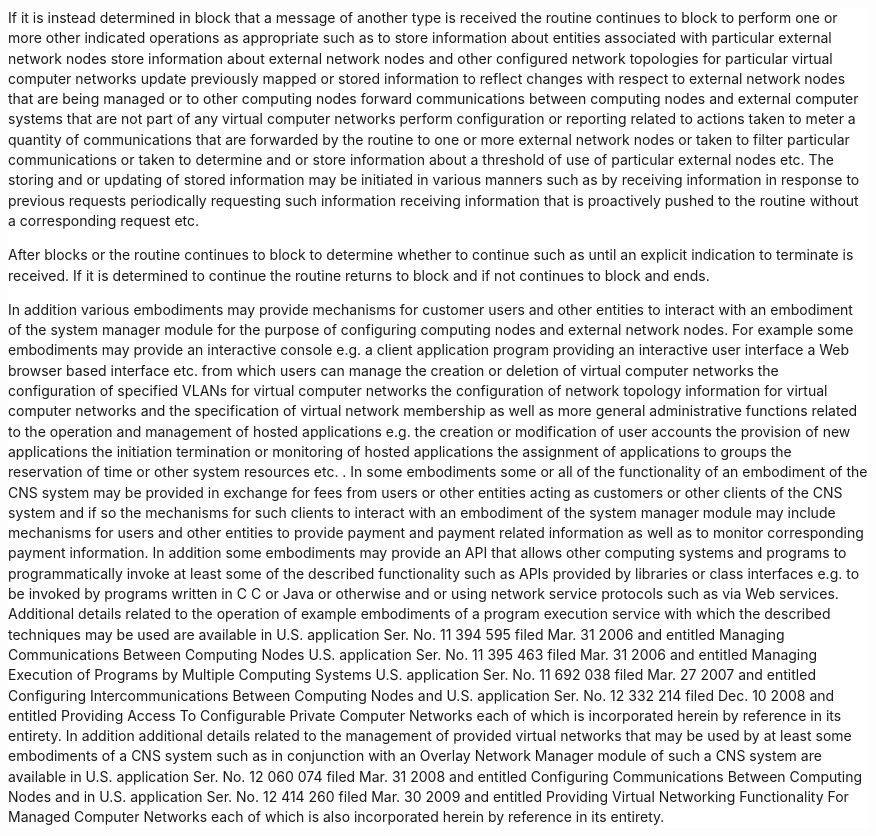 If it is instead determined in block that a message of another type is received the routine continues to block to perform one or more other indicated operations as appropriate such as to store information about entities associated with particular external network nodes store information about external network nodes and other configured network topologies for particular virtual computer networks update previously mapped or stored information to reflect changes with respect to external network nodes that are being managed or to other computing nodes forward communications between computing nodes and external computer systems that are not part of any virtual computer networks perform configuration or reporting related to actions taken to meter a quantity of communications that are forwarded by the routine to one or more external network nodes or taken to filter particular communications or taken to determine and or store information about a threshold of use of particular external nodes etc. The storing and or updating of stored information may be initiated in various manners such as by receiving information in response to previous requests periodically requesting such information receiving information that is proactively pushed to the routine without a corresponding request etc.

After blocks or the routine continues to block to determine whether to continue such as until an explicit indication to terminate is received. If it is determined to continue the routine returns to block and if not continues to block and ends.

In addition various embodiments may provide mechanisms for customer users and other entities to interact with an embodiment of the system manager module for the purpose of configuring computing nodes and external network nodes. For example some embodiments may provide an interactive console e.g. a client application program providing an interactive user interface a Web browser based interface etc. from which users can manage the creation or deletion of virtual computer networks the configuration of specified VLANs for virtual computer networks the configuration of network topology information for virtual computer networks and the specification of virtual network membership as well as more general administrative functions related to the operation and management of hosted applications e.g. the creation or modification of user accounts the provision of new applications the initiation termination or monitoring of hosted applications the assignment of applications to groups the reservation of time or other system resources etc. . In some embodiments some or all of the functionality of an embodiment of the CNS system may be provided in exchange for fees from users or other entities acting as customers or other clients of the CNS system and if so the mechanisms for such clients to interact with an embodiment of the system manager module may include mechanisms for users and other entities to provide payment and payment related information as well as to monitor corresponding payment information. In addition some embodiments may provide an API that allows other computing systems and programs to programmatically invoke at least some of the described functionality such as APIs provided by libraries or class interfaces e.g. to be invoked by programs written in C C or Java or otherwise and or using network service protocols such as via Web services. Additional details related to the operation of example embodiments of a program execution service with which the described techniques may be used are available in U.S. application Ser. No. 11 394 595 filed Mar. 31 2006 and entitled Managing Communications Between Computing Nodes U.S. application Ser. No. 11 395 463 filed Mar. 31 2006 and entitled Managing Execution of Programs by Multiple Computing Systems U.S. application Ser. No. 11 692 038 filed Mar. 27 2007 and entitled Configuring Intercommunications Between Computing Nodes and U.S. application Ser. No. 12 332 214 filed Dec. 10 2008 and entitled Providing Access To Configurable Private Computer Networks each of which is incorporated herein by reference in its entirety. In addition additional details related to the management of provided virtual networks that may be used by at least some embodiments of a CNS system such as in conjunction with an Overlay Network Manager module of such a CNS system are available in U.S. application Ser. No. 12 060 074 filed Mar. 31 2008 and entitled Configuring Communications Between Computing Nodes and in U.S. application Ser. No. 12 414 260 filed Mar. 30 2009 and entitled Providing Virtual Networking Functionality For Managed Computer Networks each of which is also incorporated herein by reference in its entirety.


